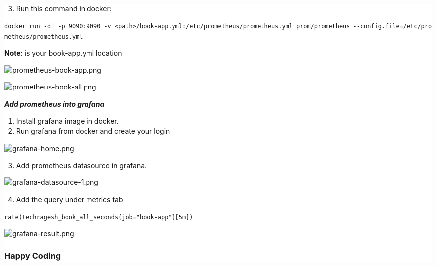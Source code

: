 3. Run this command in docker: 

```
docker run -d  -p 9090:9090 -v <path>/book-app.yml:/etc/prometheus/prometheus.yml prom/prometheus --config.file=/etc/prometheus/prometheus.yml

```
**Note**: <path> is your book-app.yml location


![prometheus-book-app.png](prometheus-book-app.png)

![prometheus-book-all.png](prometheus-book-all.png)


**_Add prometheus into grafana_**

1. Install grafana image in docker.
2. Run grafana from docker and create your login

![grafana-home.png](grafana-home.png)

3. Add prometheus datasource in grafana.

![grafana-datasource-1.png](grafana-datasource-1.png)

4. Add the query under metrics tab

```
rate(techragesh_book_all_seconds{job="book-app"}[5m])

```
![grafana-result.png](grafana-result.png)


### Happy Coding

